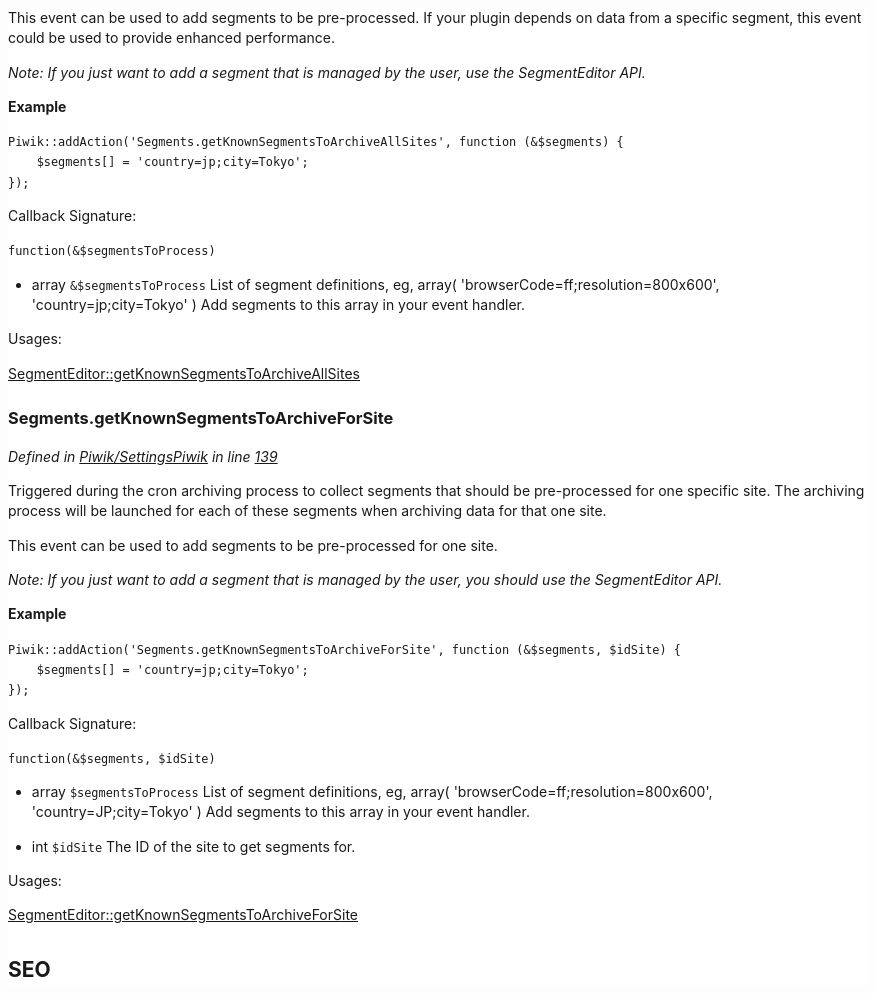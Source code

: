 This event can be used to add segments to be pre-processed. If your plugin depends
on data from a specific segment, this event could be used to provide enhanced
performance.

_Note: If you just want to add a segment that is managed by the user, use the
SegmentEditor API._

**Example**

    Piwik::addAction('Segments.getKnownSegmentsToArchiveAllSites', function (&$segments) {
        $segments[] = 'country=jp;city=Tokyo';
    });

Callback Signature:
<pre><code>function(&amp;$segmentsToProcess)</code></pre>

- array `&$segmentsToProcess` List of segment definitions, eg, array( 'browserCode=ff;resolution=800x600', 'country=jp;city=Tokyo' ) Add segments to this array in your event handler.

Usages:

[SegmentEditor::getKnownSegmentsToArchiveAllSites](https://github.com/piwik/piwik/blob/2.14.0-b2/plugins/SegmentEditor/SegmentEditor.php#L40)


### Segments.getKnownSegmentsToArchiveForSite

*Defined in [Piwik/SettingsPiwik](https://github.com/piwik/piwik/blob/2.14.0-b2/core/SettingsPiwik.php) in line [139](https://github.com/piwik/piwik/blob/2.14.0-b2/core/SettingsPiwik.php#L139)*

Triggered during the cron archiving process to collect segments that should be pre-processed for one specific site. The archiving process will be launched
for each of these segments when archiving data for that one site.

This event can be used to add segments to be pre-processed for one site.

_Note: If you just want to add a segment that is managed by the user, you should use the
SegmentEditor API._

**Example**

    Piwik::addAction('Segments.getKnownSegmentsToArchiveForSite', function (&$segments, $idSite) {
        $segments[] = 'country=jp;city=Tokyo';
    });

Callback Signature:
<pre><code>function(&amp;$segments, $idSite)</code></pre>

- array `$segmentsToProcess` List of segment definitions, eg, array( 'browserCode=ff;resolution=800x600', 'country=JP;city=Tokyo' ) Add segments to this array in your event handler.

- int `$idSite` The ID of the site to get segments for.

Usages:

[SegmentEditor::getKnownSegmentsToArchiveForSite](https://github.com/piwik/piwik/blob/2.14.0-b2/plugins/SegmentEditor/SegmentEditor.php#L52)

## SEO
